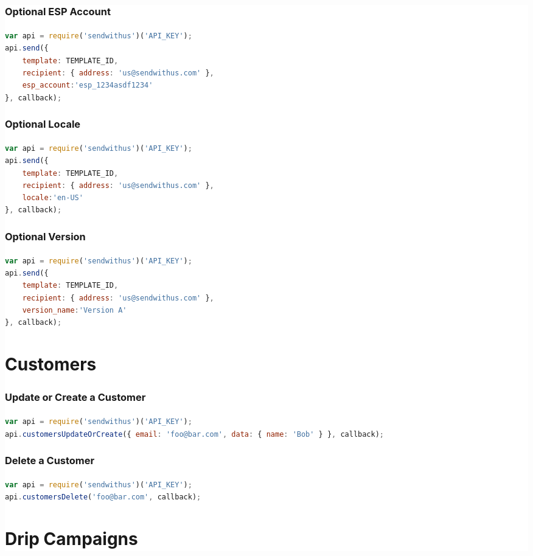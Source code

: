 ### Optional ESP Account

```javascript
var api = require('sendwithus')('API_KEY');
api.send({
    template: TEMPLATE_ID,
    recipient: { address: 'us@sendwithus.com' },
    esp_account:'esp_1234asdf1234'
}, callback);
```

### Optional Locale

```javascript
var api = require('sendwithus')('API_KEY');
api.send({
    template: TEMPLATE_ID,
    recipient: { address: 'us@sendwithus.com' },
    locale:'en-US'
}, callback);
```

### Optional Version

```javascript
var api = require('sendwithus')('API_KEY');
api.send({
    template: TEMPLATE_ID,
    recipient: { address: 'us@sendwithus.com' },
    version_name:'Version A'
}, callback);
```

# Customers

### Update or Create a Customer

```javascript
var api = require('sendwithus')('API_KEY');
api.customersUpdateOrCreate({ email: 'foo@bar.com', data: { name: 'Bob' } }, callback);
```

### Delete a Customer


```javascript
var api = require('sendwithus')('API_KEY');
api.customersDelete('foo@bar.com', callback);
```

# Drip Campaigns
